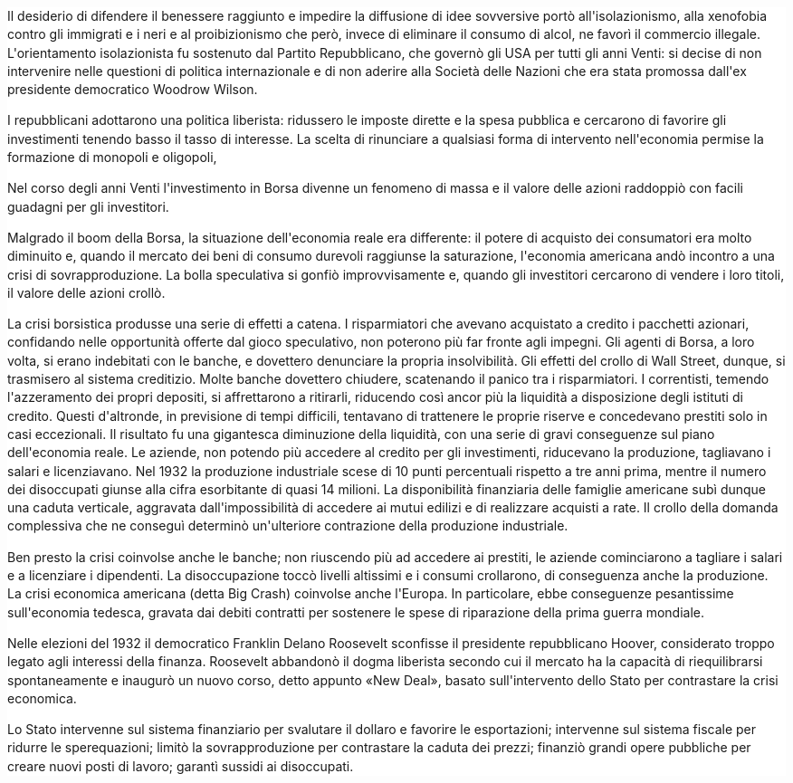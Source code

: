 Il desiderio di difendere il benessere raggiunto e impedire la diffusione di idee sovversive portò all'isolazionismo, alla xenofobia contro gli immigrati e i neri e al proibizionismo che però, invece di eliminare il consumo di alcol, ne favorì il commercio illegale. L'orientamento isolazionista fu sostenuto dal Partito Repubblicano, che governò gli USA per tutti gli anni Venti: si decise di non intervenire nelle questioni di politica internazionale e di non aderire alla Società delle Nazioni che era stata promossa dall'ex presidente democratico Woodrow Wilson.

I repubblicani adottarono una politica liberista: ridussero le imposte dirette e la spesa pubblica e cercarono di favorire gli investimenti tenendo basso il tasso di interesse. La scelta di rinunciare a qualsiasi forma di intervento nell'economia permise la formazione di monopoli e oligopoli,

Nel corso degli anni Venti l'investimento in Borsa divenne un fenomeno di massa e il valore delle azioni raddoppiò con facili guadagni per gli investitori.

Malgrado il boom della Borsa, la situazione dell'economia reale era differente: il potere di acquisto dei consumatori era molto diminuito e, quando il mercato dei beni di consumo durevoli raggiunse la saturazione, l'economia americana andò incontro a una crisi di sovrapproduzione. La bolla speculativa si gonfiò improvvisamente e, quando gli investitori cercarono di vendere i loro titoli, il valore delle azioni crollò.

La crisi borsistica produsse una serie di effetti a catena. I risparmiatori che avevano acquistato a credito i pacchetti azionari, confidando nelle opportunità offerte dal gioco speculativo, non poterono più far fronte agli impegni. Gli agenti di Borsa, a loro volta, si erano indebitati con le banche, e dovettero denunciare la propria insolvibilità.
Gli effetti del crollo di Wall Street, dunque, si trasmisero al sistema creditizio. Molte banche dovettero chiudere, scatenando il panico tra i risparmiatori. I correntisti, temendo l'azzeramento dei propri depositi, si affrettarono a ritirarli, riducendo così ancor più la liquidità a disposizione degli istituti di credito. Questi d'altronde, in previsione di tempi difficili, tentavano di trattenere le proprie riserve e concedevano prestiti solo in casi eccezionali. Il risultato fu una gigantesca diminuzione della liquidità, con una serie di gravi conseguenze sul piano dell'economia reale. Le aziende, non potendo più accedere al credito per gli investimenti, riducevano la produzione, tagliavano i salari e licenziavano.
Nel 1932 la produzione industriale scese di 10 punti percentuali rispetto a tre anni prima, mentre il numero dei disoccupati giunse alla cifra esorbitante di quasi 14 milioni. La disponibilità finanziaria delle famiglie americane subì dunque una caduta verticale, aggravata dall'impossibilità di accedere ai mutui edilizi e di realizzare acquisti a rate.
Il crollo della domanda complessiva che ne conseguì determinò un'ulteriore contrazione della produzione industriale.

Ben presto la crisi coinvolse anche le banche; non riuscendo più ad accedere ai prestiti, le aziende cominciarono a tagliare i salari e a licenziare i dipendenti. La disoccupazione toccò livelli altissimi e i consumi crollarono, di conseguenza anche la produzione. La crisi economica americana (detta Big Crash) coinvolse anche l'Europa. In particolare, ebbe conseguenze pesantissime sull'economia tedesca, gravata dai debiti contratti per sostenere le spese di riparazione della prima guerra mondiale.

Nelle elezioni del 1932 il democratico Franklin Delano Roosevelt sconfisse il presidente repubblicano Hoover, considerato troppo legato agli interessi della finanza. Roosevelt abbandonò il dogma liberista secondo cui il mercato ha la capacità di riequilibrarsi spontaneamente e inaugurò un nuovo corso, detto appunto «New Deal», basato sull'intervento dello Stato per contrastare la crisi economica.

Lo Stato intervenne sul sistema finanziario per svalutare il dollaro e favorire le esportazioni; intervenne sul sistema fiscale per ridurre le sperequazioni; limitò la sovrapproduzione per contrastare la caduta dei prezzi; finanziò grandi opere pubbliche per creare nuovi posti di lavoro; garantì sussidi ai disoccupati.

